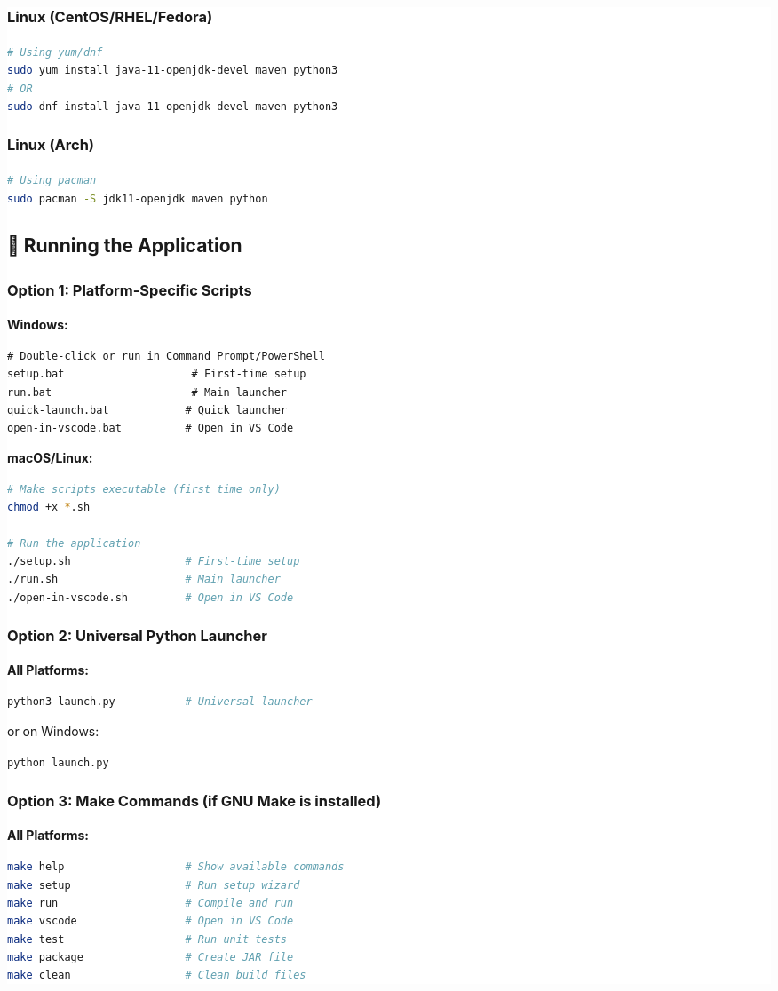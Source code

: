 ### Linux (CentOS/RHEL/Fedora)
```bash
# Using yum/dnf
sudo yum install java-11-openjdk-devel maven python3
# OR
sudo dnf install java-11-openjdk-devel maven python3
```

### Linux (Arch)
```bash
# Using pacman
sudo pacman -S jdk11-openjdk maven python
```

## 🚀 Running the Application

### Option 1: Platform-Specific Scripts

**Windows:**
```batch
# Double-click or run in Command Prompt/PowerShell
setup.bat                    # First-time setup
run.bat                      # Main launcher
quick-launch.bat            # Quick launcher
open-in-vscode.bat          # Open in VS Code
```

**macOS/Linux:**
```bash
# Make scripts executable (first time only)
chmod +x *.sh

# Run the application
./setup.sh                  # First-time setup
./run.sh                    # Main launcher
./open-in-vscode.sh         # Open in VS Code
```

### Option 2: Universal Python Launcher

**All Platforms:**
```bash
python3 launch.py           # Universal launcher
```
or on Windows:
```cmd
python launch.py
```

### Option 3: Make Commands (if GNU Make is installed)

**All Platforms:**
```bash
make help                   # Show available commands
make setup                  # Run setup wizard
make run                    # Compile and run
make vscode                 # Open in VS Code
make test                   # Run unit tests
make package                # Create JAR file
make clean                  # Clean build files
```
